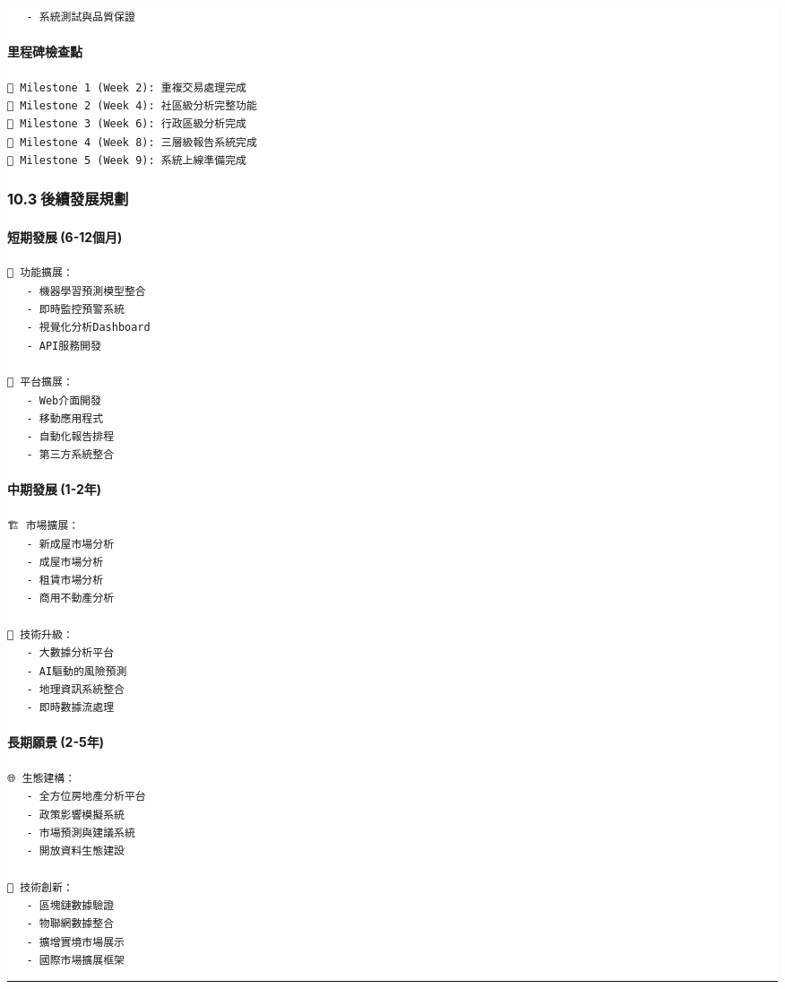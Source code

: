 ```
   - 系統測試與品質保證
```

#### 里程碑檢查點
```
🎯 Milestone 1 (Week 2): 重複交易處理完成
🎯 Milestone 2 (Week 4): 社區級分析完整功能
🎯 Milestone 3 (Week 6): 行政區級分析完成
🎯 Milestone 4 (Week 8): 三層級報告系統完成
🎯 Milestone 5 (Week 9): 系統上線準備完成
```

### 10.3 後續發展規劃

#### 短期發展 (6-12個月)
```
🔮 功能擴展：
   - 機器學習預測模型整合
   - 即時監控預警系統
   - 視覺化分析Dashboard
   - API服務開發

📱 平台擴展：
   - Web介面開發
   - 移動應用程式
   - 自動化報告排程
   - 第三方系統整合
```

#### 中期發展 (1-2年)
```
🏗️ 市場擴展：
   - 新成屋市場分析
   - 成屋市場分析
   - 租賃市場分析
   - 商用不動產分析

🔬 技術升級：
   - 大數據分析平台
   - AI驅動的風險預測
   - 地理資訊系統整合
   - 即時數據流處理
```

#### 長期願景 (2-5年)
```
🌐 生態建構：
   - 全方位房地產分析平台
   - 政策影響模擬系統
   - 市場預測與建議系統
   - 開放資料生態建設

🚀 技術創新：
   - 區塊鏈數據驗證
   - 物聯網數據整合
   - 擴增實境市場展示
   - 國際市場擴展框架
```

---